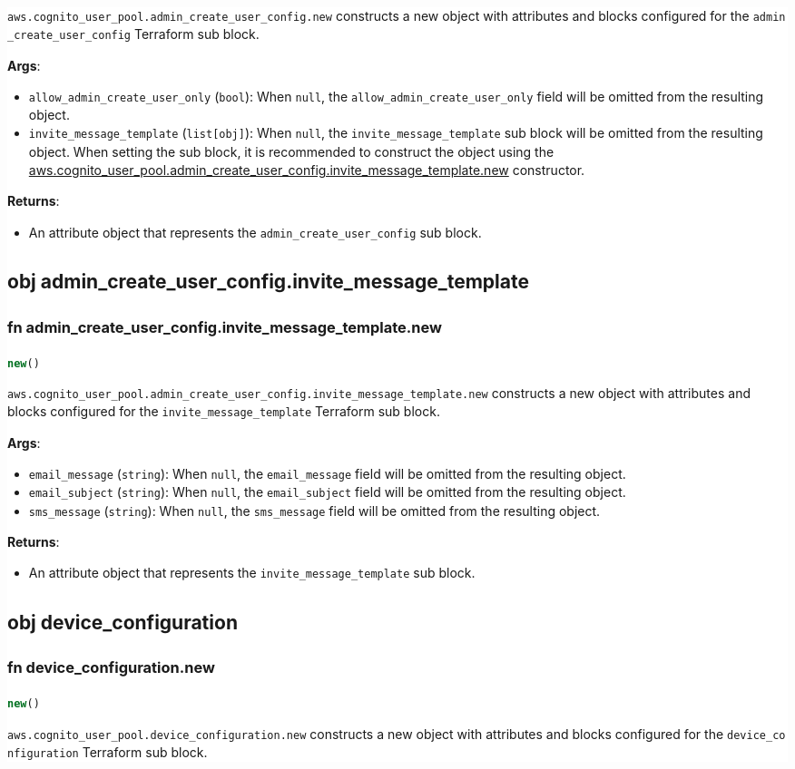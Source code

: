 `aws.cognito_user_pool.admin_create_user_config.new` constructs a new object with attributes and blocks configured for the `admin_create_user_config`
Terraform sub block.



**Args**:
  - `allow_admin_create_user_only` (`bool`):  When `null`, the `allow_admin_create_user_only` field will be omitted from the resulting object.
  - `invite_message_template` (`list[obj]`):  When `null`, the `invite_message_template` sub block will be omitted from the resulting object. When setting the sub block, it is recommended to construct the object using the [aws.cognito_user_pool.admin_create_user_config.invite_message_template.new](#fn-admin_create_user_configinvite_message_templatenew) constructor.

**Returns**:
  - An attribute object that represents the `admin_create_user_config` sub block.


## obj admin_create_user_config.invite_message_template



### fn admin_create_user_config.invite_message_template.new

```ts
new()
```


`aws.cognito_user_pool.admin_create_user_config.invite_message_template.new` constructs a new object with attributes and blocks configured for the `invite_message_template`
Terraform sub block.



**Args**:
  - `email_message` (`string`):  When `null`, the `email_message` field will be omitted from the resulting object.
  - `email_subject` (`string`):  When `null`, the `email_subject` field will be omitted from the resulting object.
  - `sms_message` (`string`):  When `null`, the `sms_message` field will be omitted from the resulting object.

**Returns**:
  - An attribute object that represents the `invite_message_template` sub block.


## obj device_configuration



### fn device_configuration.new

```ts
new()
```


`aws.cognito_user_pool.device_configuration.new` constructs a new object with attributes and blocks configured for the `device_configuration`
Terraform sub block.
